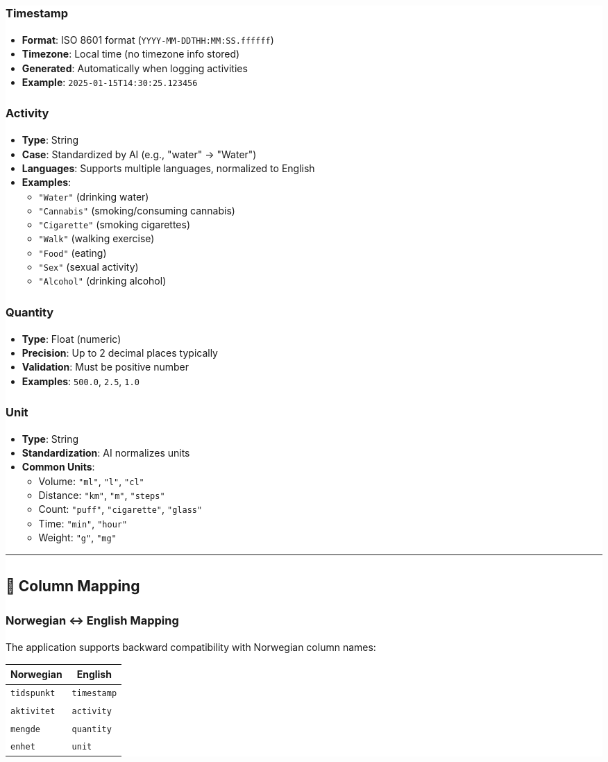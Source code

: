 ### Timestamp
- **Format**: ISO 8601 format (`YYYY-MM-DDTHH:MM:SS.ffffff`)
- **Timezone**: Local time (no timezone info stored)
- **Generated**: Automatically when logging activities
- **Example**: `2025-01-15T14:30:25.123456`

### Activity
- **Type**: String
- **Case**: Standardized by AI (e.g., "water" → "Water")
- **Languages**: Supports multiple languages, normalized to English
- **Examples**: 
  - `"Water"` (drinking water)
  - `"Cannabis"` (smoking/consuming cannabis)
  - `"Cigarette"` (smoking cigarettes)
  - `"Walk"` (walking exercise)
  - `"Food"` (eating)
  - `"Sex"` (sexual activity)
  - `"Alcohol"` (drinking alcohol)

### Quantity
- **Type**: Float (numeric)
- **Precision**: Up to 2 decimal places typically
- **Validation**: Must be positive number
- **Examples**: `500.0`, `2.5`, `1.0`

### Unit
- **Type**: String
- **Standardization**: AI normalizes units
- **Common Units**:
  - Volume: `"ml"`, `"l"`, `"cl"`
  - Distance: `"km"`, `"m"`, `"steps"`
  - Count: `"puff"`, `"cigarette"`, `"glass"`
  - Time: `"min"`, `"hour"`
  - Weight: `"g"`, `"mg"`

---

## 🔄 Column Mapping

### Norwegian ↔ English Mapping
The application supports backward compatibility with Norwegian column names:

| Norwegian | English |
|-----------|---------|
| `tidspunkt` | `timestamp` |
| `aktivitet` | `activity` |
| `mengde` | `quantity` |
| `enhet` | `unit` |
